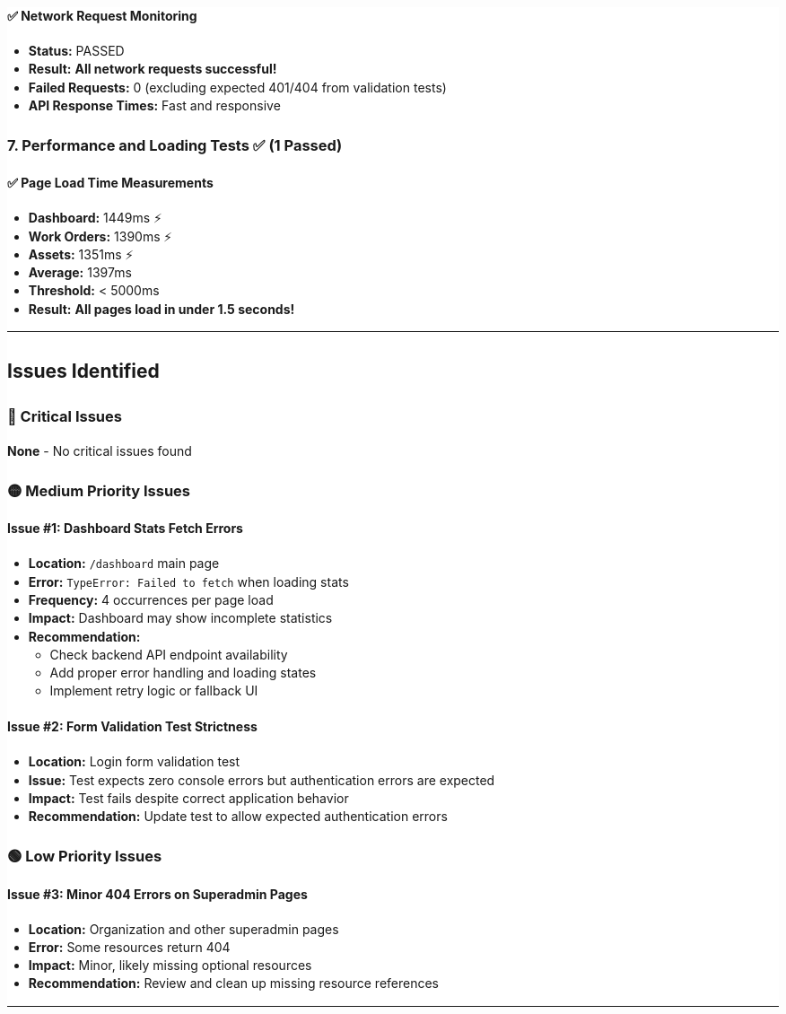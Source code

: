 #### ✅ Network Request Monitoring
- **Status:** PASSED
- **Result:** **All network requests successful!**
- **Failed Requests:** 0 (excluding expected 401/404 from validation tests)
- **API Response Times:** Fast and responsive

### 7. Performance and Loading Tests ✅ (1 Passed)

#### ✅ Page Load Time Measurements
- **Dashboard:** 1449ms ⚡
- **Work Orders:** 1390ms ⚡
- **Assets:** 1351ms ⚡
- **Average:** 1397ms
- **Threshold:** < 5000ms
- **Result:** **All pages load in under 1.5 seconds!**

---

## Issues Identified

### 🔴 Critical Issues
**None** - No critical issues found

### 🟡 Medium Priority Issues

#### Issue #1: Dashboard Stats Fetch Errors
- **Location:** `/dashboard` main page
- **Error:** `TypeError: Failed to fetch` when loading stats
- **Frequency:** 4 occurrences per page load
- **Impact:** Dashboard may show incomplete statistics
- **Recommendation:** 
  - Check backend API endpoint availability
  - Add proper error handling and loading states
  - Implement retry logic or fallback UI

#### Issue #2: Form Validation Test Strictness
- **Location:** Login form validation test
- **Issue:** Test expects zero console errors but authentication errors are expected
- **Impact:** Test fails despite correct application behavior
- **Recommendation:** Update test to allow expected authentication errors

### 🟢 Low Priority Issues

#### Issue #3: Minor 404 Errors on Superadmin Pages
- **Location:** Organization and other superadmin pages
- **Error:** Some resources return 404
- **Impact:** Minor, likely missing optional resources
- **Recommendation:** Review and clean up missing resource references

---
